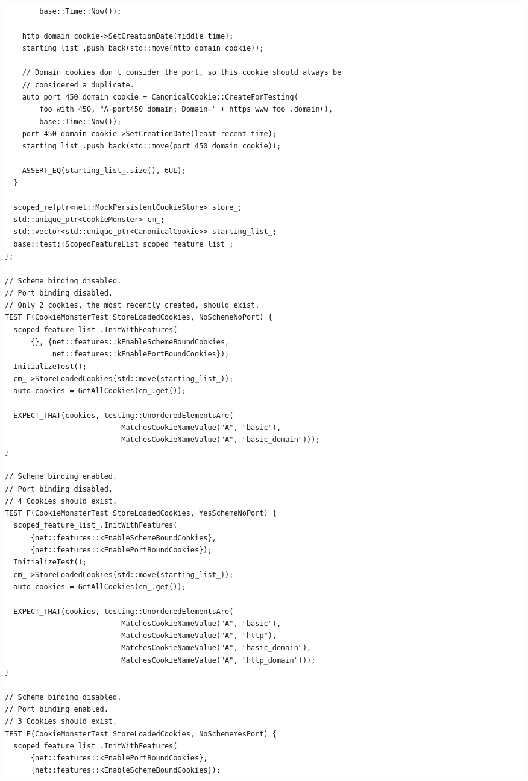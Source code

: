 ```
        base::Time::Now());

    http_domain_cookie->SetCreationDate(middle_time);
    starting_list_.push_back(std::move(http_domain_cookie));

    // Domain cookies don't consider the port, so this cookie should always be
    // considered a duplicate.
    auto port_450_domain_cookie = CanonicalCookie::CreateForTesting(
        foo_with_450, "A=port450_domain; Domain=" + https_www_foo_.domain(),
        base::Time::Now());
    port_450_domain_cookie->SetCreationDate(least_recent_time);
    starting_list_.push_back(std::move(port_450_domain_cookie));

    ASSERT_EQ(starting_list_.size(), 6UL);
  }

  scoped_refptr<net::MockPersistentCookieStore> store_;
  std::unique_ptr<CookieMonster> cm_;
  std::vector<std::unique_ptr<CanonicalCookie>> starting_list_;
  base::test::ScopedFeatureList scoped_feature_list_;
};

// Scheme binding disabled.
// Port binding disabled.
// Only 2 cookies, the most recently created, should exist.
TEST_F(CookieMonsterTest_StoreLoadedCookies, NoSchemeNoPort) {
  scoped_feature_list_.InitWithFeatures(
      {}, {net::features::kEnableSchemeBoundCookies,
           net::features::kEnablePortBoundCookies});
  InitializeTest();
  cm_->StoreLoadedCookies(std::move(starting_list_));
  auto cookies = GetAllCookies(cm_.get());

  EXPECT_THAT(cookies, testing::UnorderedElementsAre(
                           MatchesCookieNameValue("A", "basic"),
                           MatchesCookieNameValue("A", "basic_domain")));
}

// Scheme binding enabled.
// Port binding disabled.
// 4 Cookies should exist.
TEST_F(CookieMonsterTest_StoreLoadedCookies, YesSchemeNoPort) {
  scoped_feature_list_.InitWithFeatures(
      {net::features::kEnableSchemeBoundCookies},
      {net::features::kEnablePortBoundCookies});
  InitializeTest();
  cm_->StoreLoadedCookies(std::move(starting_list_));
  auto cookies = GetAllCookies(cm_.get());

  EXPECT_THAT(cookies, testing::UnorderedElementsAre(
                           MatchesCookieNameValue("A", "basic"),
                           MatchesCookieNameValue("A", "http"),
                           MatchesCookieNameValue("A", "basic_domain"),
                           MatchesCookieNameValue("A", "http_domain")));
}

// Scheme binding disabled.
// Port binding enabled.
// 3 Cookies should exist.
TEST_F(CookieMonsterTest_StoreLoadedCookies, NoSchemeYesPort) {
  scoped_feature_list_.InitWithFeatures(
      {net::features::kEnablePortBoundCookies},
      {net::features::kEnableSchemeBoundCookies});
```